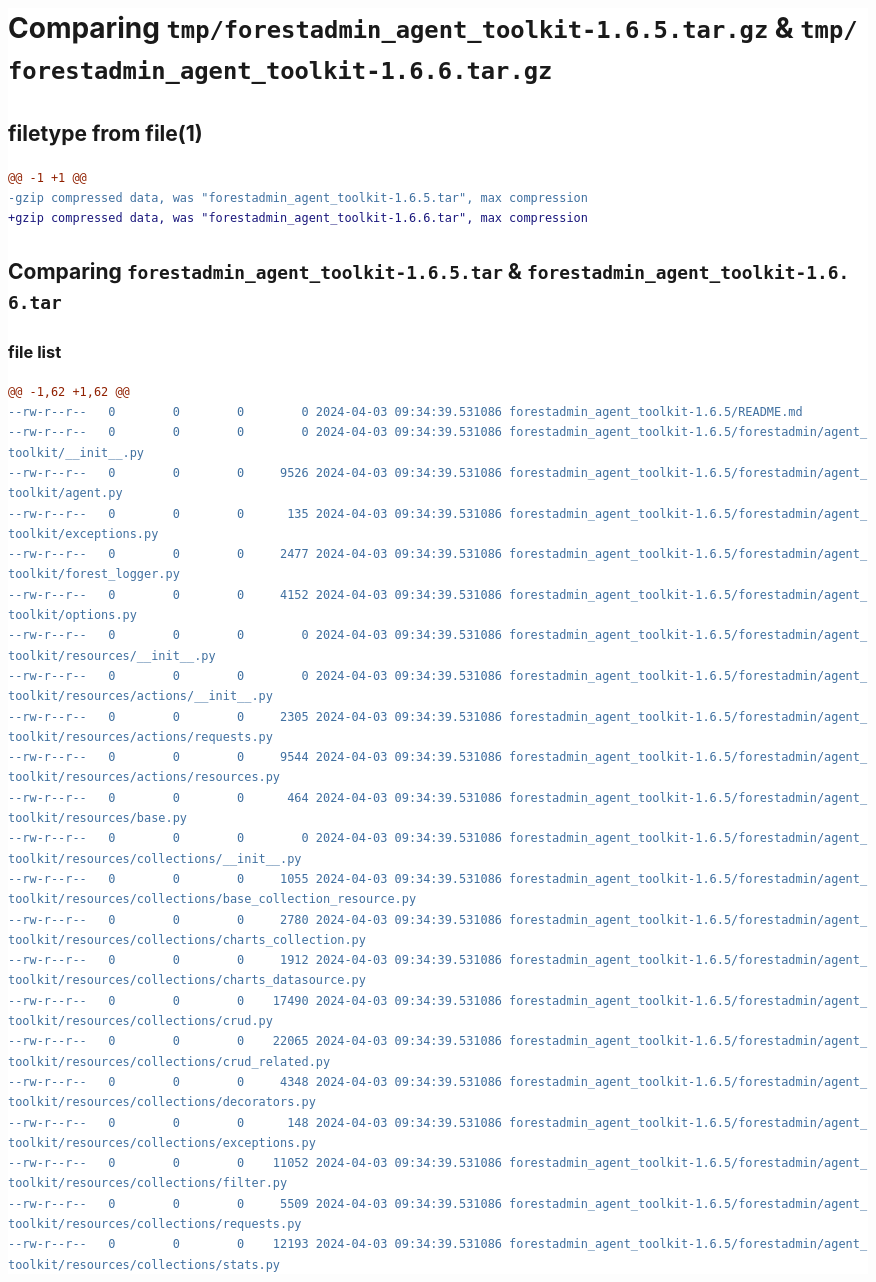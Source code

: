 # Comparing `tmp/forestadmin_agent_toolkit-1.6.5.tar.gz` & `tmp/forestadmin_agent_toolkit-1.6.6.tar.gz`

## filetype from file(1)

```diff
@@ -1 +1 @@
-gzip compressed data, was "forestadmin_agent_toolkit-1.6.5.tar", max compression
+gzip compressed data, was "forestadmin_agent_toolkit-1.6.6.tar", max compression
```

## Comparing `forestadmin_agent_toolkit-1.6.5.tar` & `forestadmin_agent_toolkit-1.6.6.tar`

### file list

```diff
@@ -1,62 +1,62 @@
--rw-r--r--   0        0        0        0 2024-04-03 09:34:39.531086 forestadmin_agent_toolkit-1.6.5/README.md
--rw-r--r--   0        0        0        0 2024-04-03 09:34:39.531086 forestadmin_agent_toolkit-1.6.5/forestadmin/agent_toolkit/__init__.py
--rw-r--r--   0        0        0     9526 2024-04-03 09:34:39.531086 forestadmin_agent_toolkit-1.6.5/forestadmin/agent_toolkit/agent.py
--rw-r--r--   0        0        0      135 2024-04-03 09:34:39.531086 forestadmin_agent_toolkit-1.6.5/forestadmin/agent_toolkit/exceptions.py
--rw-r--r--   0        0        0     2477 2024-04-03 09:34:39.531086 forestadmin_agent_toolkit-1.6.5/forestadmin/agent_toolkit/forest_logger.py
--rw-r--r--   0        0        0     4152 2024-04-03 09:34:39.531086 forestadmin_agent_toolkit-1.6.5/forestadmin/agent_toolkit/options.py
--rw-r--r--   0        0        0        0 2024-04-03 09:34:39.531086 forestadmin_agent_toolkit-1.6.5/forestadmin/agent_toolkit/resources/__init__.py
--rw-r--r--   0        0        0        0 2024-04-03 09:34:39.531086 forestadmin_agent_toolkit-1.6.5/forestadmin/agent_toolkit/resources/actions/__init__.py
--rw-r--r--   0        0        0     2305 2024-04-03 09:34:39.531086 forestadmin_agent_toolkit-1.6.5/forestadmin/agent_toolkit/resources/actions/requests.py
--rw-r--r--   0        0        0     9544 2024-04-03 09:34:39.531086 forestadmin_agent_toolkit-1.6.5/forestadmin/agent_toolkit/resources/actions/resources.py
--rw-r--r--   0        0        0      464 2024-04-03 09:34:39.531086 forestadmin_agent_toolkit-1.6.5/forestadmin/agent_toolkit/resources/base.py
--rw-r--r--   0        0        0        0 2024-04-03 09:34:39.531086 forestadmin_agent_toolkit-1.6.5/forestadmin/agent_toolkit/resources/collections/__init__.py
--rw-r--r--   0        0        0     1055 2024-04-03 09:34:39.531086 forestadmin_agent_toolkit-1.6.5/forestadmin/agent_toolkit/resources/collections/base_collection_resource.py
--rw-r--r--   0        0        0     2780 2024-04-03 09:34:39.531086 forestadmin_agent_toolkit-1.6.5/forestadmin/agent_toolkit/resources/collections/charts_collection.py
--rw-r--r--   0        0        0     1912 2024-04-03 09:34:39.531086 forestadmin_agent_toolkit-1.6.5/forestadmin/agent_toolkit/resources/collections/charts_datasource.py
--rw-r--r--   0        0        0    17490 2024-04-03 09:34:39.531086 forestadmin_agent_toolkit-1.6.5/forestadmin/agent_toolkit/resources/collections/crud.py
--rw-r--r--   0        0        0    22065 2024-04-03 09:34:39.531086 forestadmin_agent_toolkit-1.6.5/forestadmin/agent_toolkit/resources/collections/crud_related.py
--rw-r--r--   0        0        0     4348 2024-04-03 09:34:39.531086 forestadmin_agent_toolkit-1.6.5/forestadmin/agent_toolkit/resources/collections/decorators.py
--rw-r--r--   0        0        0      148 2024-04-03 09:34:39.531086 forestadmin_agent_toolkit-1.6.5/forestadmin/agent_toolkit/resources/collections/exceptions.py
--rw-r--r--   0        0        0    11052 2024-04-03 09:34:39.531086 forestadmin_agent_toolkit-1.6.5/forestadmin/agent_toolkit/resources/collections/filter.py
--rw-r--r--   0        0        0     5509 2024-04-03 09:34:39.531086 forestadmin_agent_toolkit-1.6.5/forestadmin/agent_toolkit/resources/collections/requests.py
--rw-r--r--   0        0        0    12193 2024-04-03 09:34:39.531086 forestadmin_agent_toolkit-1.6.5/forestadmin/agent_toolkit/resources/collections/stats.py
```